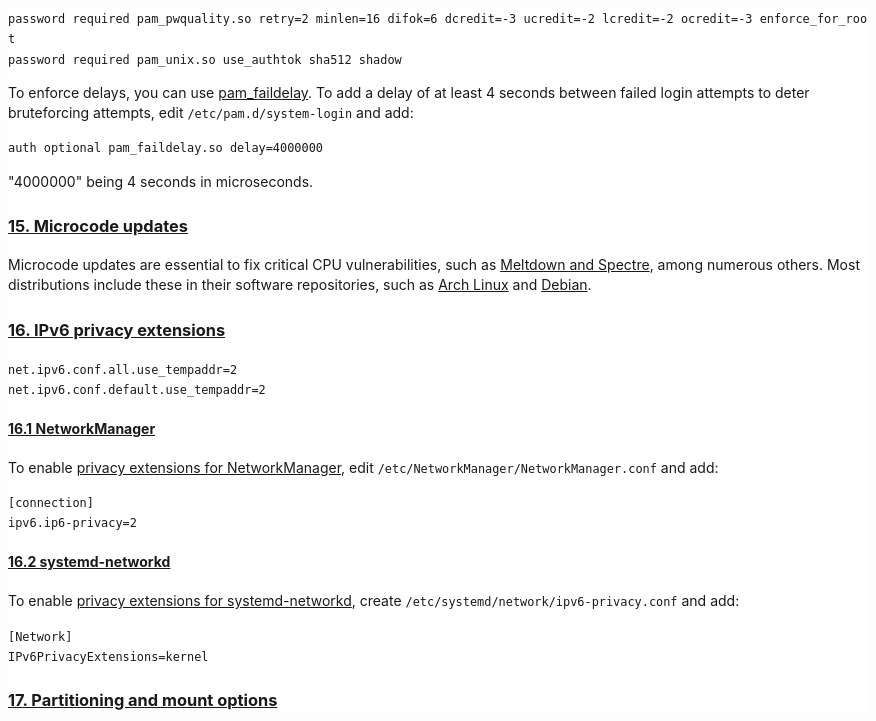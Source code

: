 ```
password required pam_pwquality.so retry=2 minlen=16 difok=6 dcredit=-3 ucredit=-2 lcredit=-2 ocredit=-3 enforce_for_root
password required pam_unix.so use_authtok sha512 shadow
```

To enforce delays, you can use [pam\_faildelay](https://www.man7.org/linux/man-pages/man8/pam\_faildelay.8.html). To add a delay of at least 4 seconds between failed login attempts to deter bruteforcing attempts, edit `/etc/pam.d/system-login` and add:

```
auth optional pam_faildelay.so delay=4000000
```

"4000000" being 4 seconds in microseconds.

### [15. Microcode updates](broken-reference) <a href="#microcode" id="microcode"></a>

Microcode updates are essential to fix critical CPU vulnerabilities, such as [Meltdown and Spectre](https://meltdownattack.com/), among numerous others. Most distributions include these in their software repositories, such as [Arch Linux](https://wiki.archlinux.org/index.php/Microcode) and [Debian](https://wiki.debian.org/Microcode).

### [16. IPv6 privacy extensions](broken-reference) <a href="#ipv6-privacy" id="ipv6-privacy"></a>

```
net.ipv6.conf.all.use_tempaddr=2
net.ipv6.conf.default.use_tempaddr=2
```

#### [16.1 NetworkManager](broken-reference) <a href="#ipv6-networkmanager" id="ipv6-networkmanager"></a>

To enable [privacy extensions for NetworkManager](https://blogs.gnome.org/lkundrak/2015/12/03/networkmanager-and-privacy-in-the-ipv6-internet/), edit `/etc/NetworkManager/NetworkManager.conf` and add:

```
[connection]
ipv6.ip6-privacy=2
```

#### [16.2 systemd-networkd](broken-reference) <a href="#ipv6-systemd-networkd" id="ipv6-systemd-networkd"></a>

To enable [privacy extensions for systemd-networkd](https://www.freedesktop.org/software/systemd/man/systemd.network.html#IPv6PrivacyExtensions=), create `/etc/systemd/network/ipv6-privacy.conf` and add:

```
[Network]
IPv6PrivacyExtensions=kernel
```

### [17. Partitioning and mount options](broken-reference) <a href="#partitioning" id="partitioning"></a>
